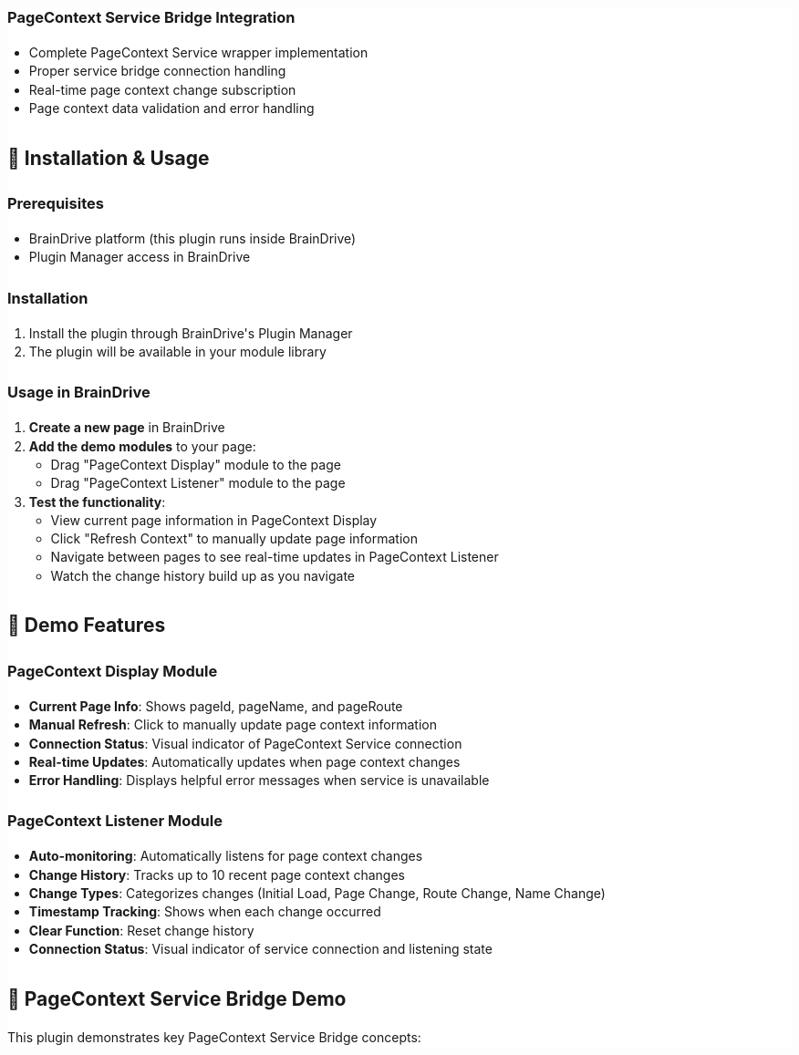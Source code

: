### PageContext Service Bridge Integration
- Complete PageContext Service wrapper implementation
- Proper service bridge connection handling
- Real-time page context change subscription
- Page context data validation and error handling

## 🚀 Installation & Usage

### Prerequisites
- BrainDrive platform (this plugin runs inside BrainDrive)
- Plugin Manager access in BrainDrive

### Installation
1. Install the plugin through BrainDrive's Plugin Manager
2. The plugin will be available in your module library

### Usage in BrainDrive
1. **Create a new page** in BrainDrive
2. **Add the demo modules** to your page:
   - Drag "PageContext Display" module to the page
   - Drag "PageContext Listener" module to the page
3. **Test the functionality**:
   - View current page information in PageContext Display
   - Click "Refresh Context" to manually update page information
   - Navigate between pages to see real-time updates in PageContext Listener
   - Watch the change history build up as you navigate

## 🔧 Demo Features

### PageContext Display Module
- **Current Page Info**: Shows pageId, pageName, and pageRoute
- **Manual Refresh**: Click to manually update page context information
- **Connection Status**: Visual indicator of PageContext Service connection
- **Real-time Updates**: Automatically updates when page context changes
- **Error Handling**: Displays helpful error messages when service is unavailable

### PageContext Listener Module
- **Auto-monitoring**: Automatically listens for page context changes
- **Change History**: Tracks up to 10 recent page context changes
- **Change Types**: Categorizes changes (Initial Load, Page Change, Route Change, Name Change)
- **Timestamp Tracking**: Shows when each change occurred
- **Clear Function**: Reset change history
- **Connection Status**: Visual indicator of service connection and listening state

## 📡 PageContext Service Bridge Demo

This plugin demonstrates key PageContext Service Bridge concepts:
